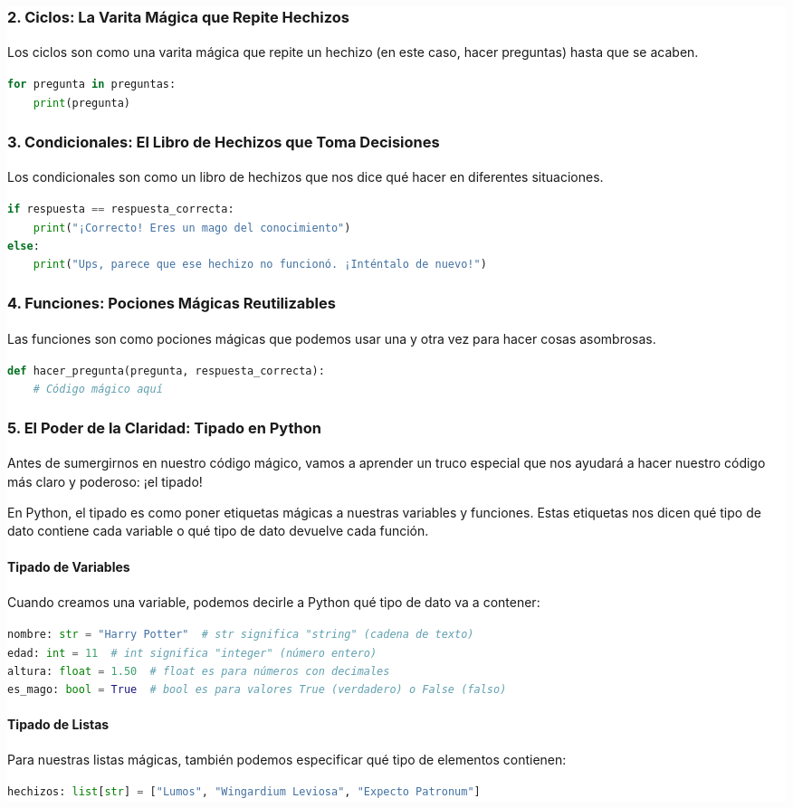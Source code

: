 ### 2\. Ciclos: La Varita Mágica que Repite Hechizos

Los ciclos son como una varita mágica que repite un hechizo (en este caso, hacer preguntas) hasta que se acaben.

```python
for pregunta in preguntas:
    print(pregunta)
```

### 3\. Condicionales: El Libro de Hechizos que Toma Decisiones

Los condicionales son como un libro de hechizos que nos dice qué hacer en diferentes situaciones.

```python
if respuesta == respuesta_correcta:
    print("¡Correcto! Eres un mago del conocimiento")
else:
    print("Ups, parece que ese hechizo no funcionó. ¡Inténtalo de nuevo!")
```

### 4\. Funciones: Pociones Mágicas Reutilizables

Las funciones son como pociones mágicas que podemos usar una y otra vez para hacer cosas asombrosas.

```python
def hacer_pregunta(pregunta, respuesta_correcta):
    # Código mágico aquí
```

### 5\. El Poder de la Claridad: Tipado en Python

Antes de sumergirnos en nuestro código mágico, vamos a aprender un truco especial que nos ayudará a hacer nuestro código más claro y poderoso: ¡el tipado!

En Python, el tipado es como poner etiquetas mágicas a nuestras variables y funciones. Estas etiquetas nos dicen qué tipo de dato contiene cada variable o qué tipo de dato devuelve cada función.

#### Tipado de Variables

Cuando creamos una variable, podemos decirle a Python qué tipo de dato va a contener:

```python
nombre: str = "Harry Potter"  # str significa "string" (cadena de texto)
edad: int = 11  # int significa "integer" (número entero)
altura: float = 1.50  # float es para números con decimales
es_mago: bool = True  # bool es para valores True (verdadero) o False (falso)
```

#### Tipado de Listas

Para nuestras listas mágicas, también podemos especificar qué tipo de elementos contienen:

```python
hechizos: list[str] = ["Lumos", "Wingardium Leviosa", "Expecto Patronum"]
```
